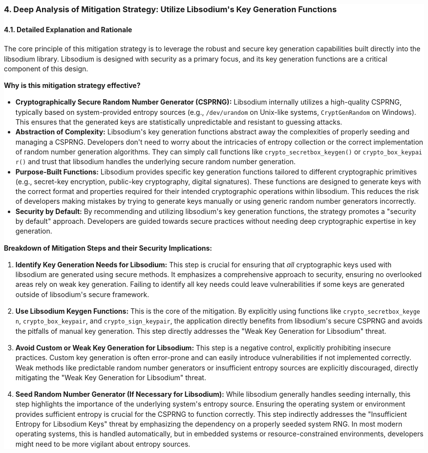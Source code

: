 ### 4. Deep Analysis of Mitigation Strategy: Utilize Libsodium's Key Generation Functions

#### 4.1. Detailed Explanation and Rationale

The core principle of this mitigation strategy is to leverage the robust and secure key generation capabilities built directly into the libsodium library.  Libsodium is designed with security as a primary focus, and its key generation functions are a critical component of this design.

**Why is this mitigation strategy effective?**

*   **Cryptographically Secure Random Number Generator (CSPRNG):** Libsodium internally utilizes a high-quality CSPRNG, typically based on system-provided entropy sources (e.g., `/dev/urandom` on Unix-like systems, `CryptGenRandom` on Windows). This ensures that the generated keys are statistically unpredictable and resistant to guessing attacks.
*   **Abstraction of Complexity:** Libsodium's key generation functions abstract away the complexities of properly seeding and managing a CSPRNG. Developers don't need to worry about the intricacies of entropy collection or the correct implementation of random number generation algorithms. They can simply call functions like `crypto_secretbox_keygen()` or `crypto_box_keypair()` and trust that libsodium handles the underlying secure random number generation.
*   **Purpose-Built Functions:** Libsodium provides specific key generation functions tailored to different cryptographic primitives (e.g., secret-key encryption, public-key cryptography, digital signatures). These functions are designed to generate keys with the correct format and properties required for their intended cryptographic operations within libsodium. This reduces the risk of developers making mistakes by trying to generate keys manually or using generic random number generators incorrectly.
*   **Security by Default:** By recommending and utilizing libsodium's key generation functions, the strategy promotes a "security by default" approach. Developers are guided towards secure practices without needing deep cryptographic expertise in key generation.

**Breakdown of Mitigation Steps and their Security Implications:**

1.  **Identify Key Generation Needs for Libsodium:** This step is crucial for ensuring that *all* cryptographic keys used with libsodium are generated using secure methods.  It emphasizes a comprehensive approach to security, ensuring no overlooked areas rely on weak key generation.  Failing to identify all key needs could leave vulnerabilities if some keys are generated outside of libsodium's secure framework.

2.  **Use Libsodium Keygen Functions:** This is the core of the mitigation.  By explicitly using functions like `crypto_secretbox_keygen`, `crypto_box_keypair`, and `crypto_sign_keypair`, the application directly benefits from libsodium's secure CSPRNG and avoids the pitfalls of manual key generation. This step directly addresses the "Weak Key Generation for Libsodium" threat.

3.  **Avoid Custom or Weak Key Generation for Libsodium:** This step is a negative control, explicitly prohibiting insecure practices.  Custom key generation is often error-prone and can easily introduce vulnerabilities if not implemented correctly. Weak methods like predictable random number generators or insufficient entropy sources are explicitly discouraged, directly mitigating the "Weak Key Generation for Libsodium" threat.

4.  **Seed Random Number Generator (If Necessary for Libsodium):** While libsodium generally handles seeding internally, this step highlights the importance of the underlying system's entropy source.  Ensuring the operating system or environment provides sufficient entropy is crucial for the CSPRNG to function correctly.  This step indirectly addresses the "Insufficient Entropy for Libsodium Keys" threat by emphasizing the dependency on a properly seeded system RNG.  In most modern operating systems, this is handled automatically, but in embedded systems or resource-constrained environments, developers might need to be more vigilant about entropy sources.

